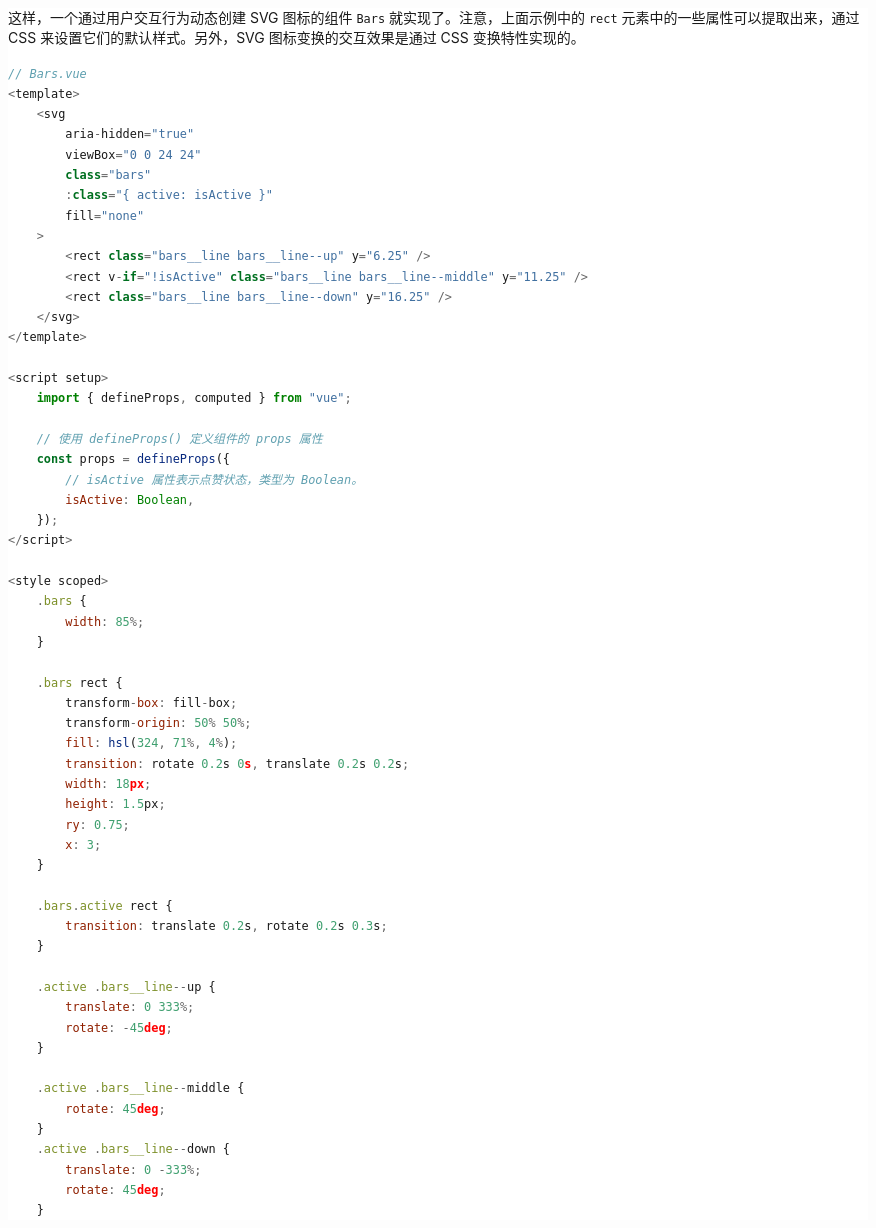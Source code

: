   


这样，一个通过用户交互行为动态创建 SVG 图标的组件 `Bars` 就实现了。注意，上面示例中的 `rect` 元素中的一些属性可以提取出来，通过 CSS 来设置它们的默认样式。另外，SVG 图标变换的交互效果是通过 CSS 变换特性实现的。

  


```JavaScript
// Bars.vue
<template>
    <svg
        aria-hidden="true"
        viewBox="0 0 24 24"
        class="bars"
        :class="{ active: isActive }"
        fill="none"
    >
        <rect class="bars__line bars__line--up" y="6.25" />
        <rect v-if="!isActive" class="bars__line bars__line--middle" y="11.25" />
        <rect class="bars__line bars__line--down" y="16.25" />
    </svg>
</template>

<script setup>
    import { defineProps, computed } from "vue";
    
    // 使用 defineProps() 定义组件的 props 属性
    const props = defineProps({
        // isActive 属性表示点赞状态，类型为 Boolean。
        isActive: Boolean,
    });
</script>

<style scoped>
    .bars {
        width: 85%;
    }
    
    .bars rect {
        transform-box: fill-box;
        transform-origin: 50% 50%;
        fill: hsl(324, 71%, 4%);
        transition: rotate 0.2s 0s, translate 0.2s 0.2s;
        width: 18px;
        height: 1.5px;
        ry: 0.75;
        x: 3;
    }
    
    .bars.active rect {
        transition: translate 0.2s, rotate 0.2s 0.3s;
    }
    
    .active .bars__line--up {
        translate: 0 333%;
        rotate: -45deg;
    }
    
    .active .bars__line--middle {
        rotate: 45deg;
    }
    .active .bars__line--down {
        translate: 0 -333%;
        rotate: 45deg;
    }
```